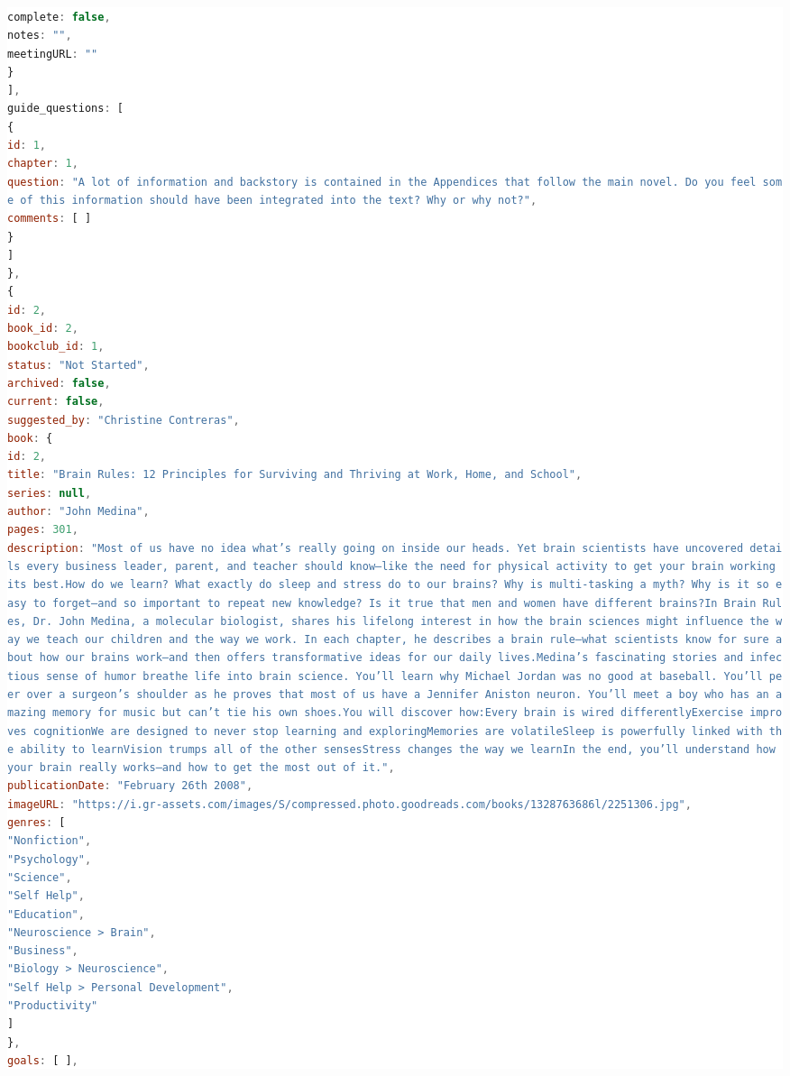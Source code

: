 ```js
complete: false,
notes: "",
meetingURL: ""
}
],
guide_questions: [
{
id: 1,
chapter: 1,
question: "A lot of information and backstory is contained in the Appendices that follow the main novel. Do you feel some of this information should have been integrated into the text? Why or why not?",
comments: [ ]
}
]
},
{
id: 2,
book_id: 2,
bookclub_id: 1,
status: "Not Started",
archived: false,
current: false,
suggested_by: "Christine Contreras",
book: {
id: 2,
title: "Brain Rules: 12 Principles for Surviving and Thriving at Work, Home, and School",
series: null,
author: "John Medina",
pages: 301,
description: "Most of us have no idea what’s really going on inside our heads. Yet brain scientists have uncovered details every business leader, parent, and teacher should know—like the need for physical activity to get your brain working its best.How do we learn? What exactly do sleep and stress do to our brains? Why is multi-tasking a myth? Why is it so easy to forget—and so important to repeat new knowledge? Is it true that men and women have different brains?In Brain Rules, Dr. John Medina, a molecular biologist, shares his lifelong interest in how the brain sciences might influence the way we teach our children and the way we work. In each chapter, he describes a brain rule—what scientists know for sure about how our brains work—and then offers transformative ideas for our daily lives.Medina’s fascinating stories and infectious sense of humor breathe life into brain science. You’ll learn why Michael Jordan was no good at baseball. You’ll peer over a surgeon’s shoulder as he proves that most of us have a Jennifer Aniston neuron. You’ll meet a boy who has an amazing memory for music but can’t tie his own shoes.You will discover how:Every brain is wired differentlyExercise improves cognitionWe are designed to never stop learning and exploringMemories are volatileSleep is powerfully linked with the ability to learnVision trumps all of the other sensesStress changes the way we learnIn the end, you’ll understand how your brain really works—and how to get the most out of it.",
publicationDate: "February 26th 2008",
imageURL: "https://i.gr-assets.com/images/S/compressed.photo.goodreads.com/books/1328763686l/2251306.jpg",
genres: [
"Nonfiction",
"Psychology",
"Science",
"Self Help",
"Education",
"Neuroscience > Brain",
"Business",
"Biology > Neuroscience",
"Self Help > Personal Development",
"Productivity"
]
},
goals: [ ],
```